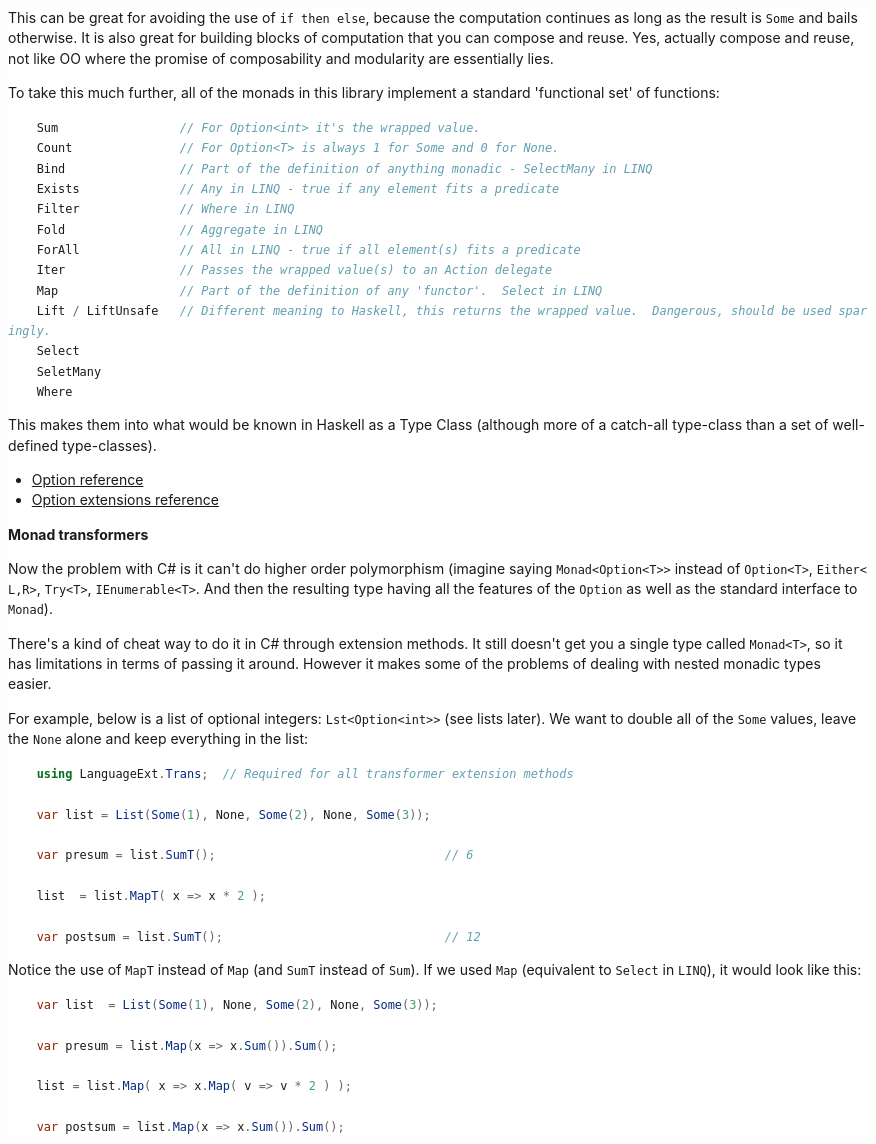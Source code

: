 This can be great for avoiding the use of `if then else`, because the computation continues as long as the result is `Some` and bails otherwise.  It is also great for building blocks of computation that you can compose and reuse.  Yes, actually compose and reuse, not like OO where the promise of composability and modularity are essentially lies.  

To take this much further, all of the monads in this library implement a standard 'functional set' of functions:
```C#
    Sum                 // For Option<int> it's the wrapped value.
    Count               // For Option<T> is always 1 for Some and 0 for None.  
    Bind                // Part of the definition of anything monadic - SelectMany in LINQ
    Exists              // Any in LINQ - true if any element fits a predicate
    Filter              // Where in LINQ
    Fold                // Aggregate in LINQ
    ForAll              // All in LINQ - true if all element(s) fits a predicate
    Iter                // Passes the wrapped value(s) to an Action delegate
    Map                 // Part of the definition of any 'functor'.  Select in LINQ
    Lift / LiftUnsafe   // Different meaning to Haskell, this returns the wrapped value.  Dangerous, should be used sparingly.
    Select
    SeletMany
    Where
```
This makes them into what would be known in Haskell as a Type Class (although more of a catch-all type-class than a set of well-defined type-classes).  


* [Option reference](https://louthy.github.io/languageext.core/LanguageExt/Option_T.htm)
* [Option extensions reference](https://louthy.github.io/languageext.core/LanguageExt/OptionExtensions_.htm)

__Monad transformers__

Now the problem with C# is it can't do higher order polymorphism  (imagine saying `Monad<Option<T>>` instead of `Option<T>`, `Either<L,R>`, `Try<T>`, `IEnumerable<T>`.  And then the resulting type having all the features of the `Option` as well as the standard interface to `Monad`).

There's a kind of cheat way to do it in C# through extension methods.  It still doesn't get you a single type called `Monad<T>`, so it has limitations in terms of passing it around.  However it makes some of the problems of dealing with nested monadic types easier.

For example, below is a list of optional integers: `Lst<Option<int>>` (see lists later).  We want to double all of the `Some` values, leave the `None` alone and keep everything in the list:

```C#
    using LanguageExt.Trans;  // Required for all transformer extension methods

    var list = List(Some(1), None, Some(2), None, Some(3));
    
    var presum = list.SumT();                                // 6
    
    list  = list.MapT( x => x * 2 );
    
    var postsum = list.SumT();                               // 12
```
Notice the use of `MapT` instead of `Map` (and `SumT` instead of `Sum`).  If we used `Map` (equivalent to `Select` in `LINQ`), it would look like this:
```C#
    var list  = List(Some(1), None, Some(2), None, Some(3));
    
    var presum = list.Map(x => x.Sum()).Sum();
    
    list = list.Map( x => x.Map( v => v * 2 ) );
    
    var postsum = list.Map(x => x.Sum()).Sum();
```